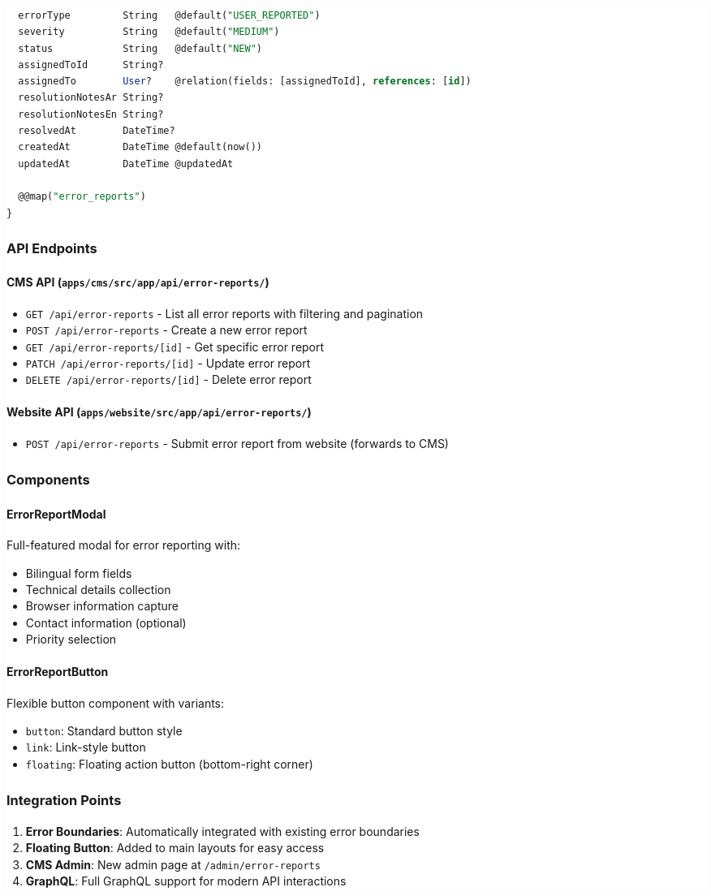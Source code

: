 ```sql
  errorType         String   @default("USER_REPORTED")
  severity          String   @default("MEDIUM")
  status            String   @default("NEW")
  assignedToId      String?
  assignedTo        User?    @relation(fields: [assignedToId], references: [id])
  resolutionNotesAr String?
  resolutionNotesEn String?
  resolvedAt        DateTime?
  createdAt         DateTime @default(now())
  updatedAt         DateTime @updatedAt

  @@map("error_reports")
}
```

### API Endpoints

#### CMS API (`apps/cms/src/app/api/error-reports/`)
- `GET /api/error-reports` - List all error reports with filtering and pagination
- `POST /api/error-reports` - Create a new error report
- `GET /api/error-reports/[id]` - Get specific error report
- `PATCH /api/error-reports/[id]` - Update error report
- `DELETE /api/error-reports/[id]` - Delete error report

#### Website API (`apps/website/src/app/api/error-reports/`)
- `POST /api/error-reports` - Submit error report from website (forwards to CMS)

### Components

#### ErrorReportModal
Full-featured modal for error reporting with:
- Bilingual form fields
- Technical details collection
- Browser information capture
- Contact information (optional)
- Priority selection

#### ErrorReportButton
Flexible button component with variants:
- `button`: Standard button style
- `link`: Link-style button
- `floating`: Floating action button (bottom-right corner)

### Integration Points

1. **Error Boundaries**: Automatically integrated with existing error boundaries
2. **Floating Button**: Added to main layouts for easy access
3. **CMS Admin**: New admin page at `/admin/error-reports`
4. **GraphQL**: Full GraphQL support for modern API interactions
